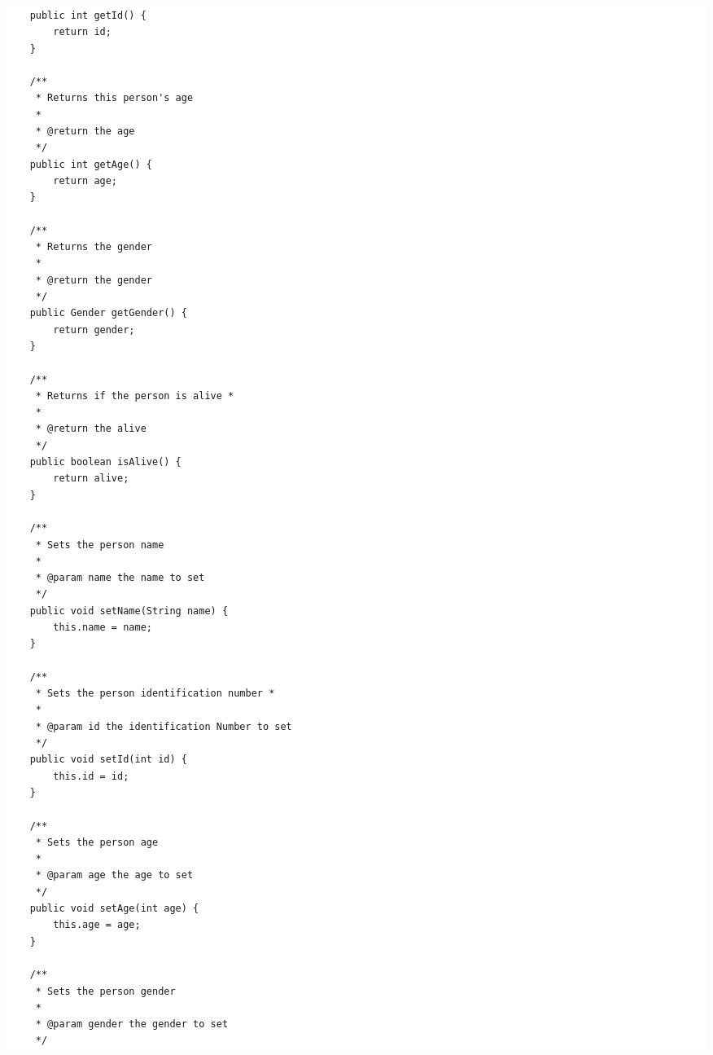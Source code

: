 ```
    public int getId() {
        return id;
    }

    /**
     * Returns this person's age
     *
     * @return the age
     */
    public int getAge() {
        return age;
    }

    /**
     * Returns the gender
     *
     * @return the gender
     */
    public Gender getGender() {
        return gender;
    }

    /**
     * Returns if the person is alive *
     * 
     * @return the alive
     */
    public boolean isAlive() {
        return alive;
    }

    /**
     * Sets the person name
     *
     * @param name the name to set
     */
    public void setName(String name) {
        this.name = name;
    }

    /**
     * Sets the person identification number *
     * 
     * @param id the identification Number to set
     */
    public void setId(int id) {
        this.id = id;
    }

    /**
     * Sets the person age
     *
     * @param age the age to set
     */
    public void setAge(int age) {
        this.age = age;
    }

    /**
     * Sets the person gender
     *
     * @param gender the gender to set
     */
```